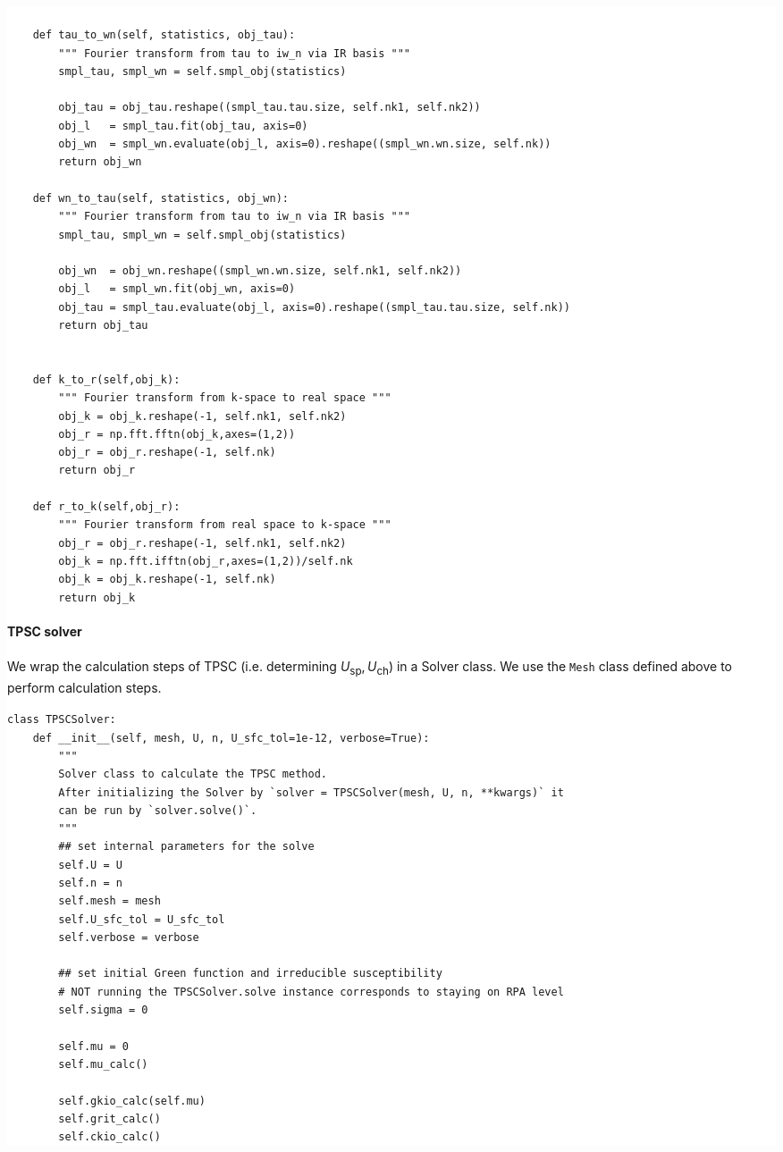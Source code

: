 ```{code-cell} ipython3
    
    def tau_to_wn(self, statistics, obj_tau):
        """ Fourier transform from tau to iw_n via IR basis """
        smpl_tau, smpl_wn = self.smpl_obj(statistics)

        obj_tau = obj_tau.reshape((smpl_tau.tau.size, self.nk1, self.nk2))
        obj_l   = smpl_tau.fit(obj_tau, axis=0)
        obj_wn  = smpl_wn.evaluate(obj_l, axis=0).reshape((smpl_wn.wn.size, self.nk))
        return obj_wn

    def wn_to_tau(self, statistics, obj_wn):
        """ Fourier transform from tau to iw_n via IR basis """
        smpl_tau, smpl_wn = self.smpl_obj(statistics)

        obj_wn  = obj_wn.reshape((smpl_wn.wn.size, self.nk1, self.nk2))
        obj_l   = smpl_wn.fit(obj_wn, axis=0)
        obj_tau = smpl_tau.evaluate(obj_l, axis=0).reshape((smpl_tau.tau.size, self.nk))
        return obj_tau

    
    def k_to_r(self,obj_k):
        """ Fourier transform from k-space to real space """
        obj_k = obj_k.reshape(-1, self.nk1, self.nk2)
        obj_r = np.fft.fftn(obj_k,axes=(1,2))
        obj_r = obj_r.reshape(-1, self.nk)
        return obj_r

    def r_to_k(self,obj_r):
        """ Fourier transform from real space to k-space """
        obj_r = obj_r.reshape(-1, self.nk1, self.nk2)
        obj_k = np.fft.ifftn(obj_r,axes=(1,2))/self.nk
        obj_k = obj_k.reshape(-1, self.nk)
        return obj_k
```

#### TPSC solver
We wrap the calculation steps of TPSC (i.e. determining $U_{\mathrm{sp}},U_{\mathrm{ch}}$) in a Solver class. We use the `Mesh` class defined above to perform calculation steps.

```{code-cell} ipython3
class TPSCSolver:
    def __init__(self, mesh, U, n, U_sfc_tol=1e-12, verbose=True):
        """
        Solver class to calculate the TPSC method.
        After initializing the Solver by `solver = TPSCSolver(mesh, U, n, **kwargs)` it 
        can be run by `solver.solve()`.
        """
        ## set internal parameters for the solve 
        self.U = U
        self.n = n
        self.mesh = mesh
        self.U_sfc_tol = U_sfc_tol
        self.verbose = verbose
        
        ## set initial Green function and irreducible susceptibility
        # NOT running the TPSCSolver.solve instance corresponds to staying on RPA level
        self.sigma = 0
        
        self.mu = 0
        self.mu_calc()
        
        self.gkio_calc(self.mu)
        self.grit_calc()
        self.ckio_calc()
```